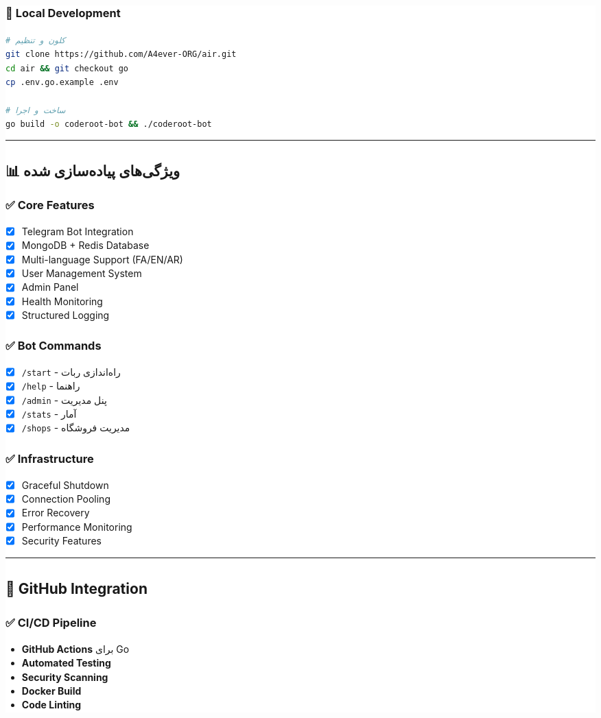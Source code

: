 ### 🔧 **Local Development**
```bash
# کلون و تنظیم
git clone https://github.com/A4ever-ORG/air.git
cd air && git checkout go
cp .env.go.example .env

# ساخت و اجرا
go build -o coderoot-bot && ./coderoot-bot
```

---

## 📊 **ویژگی‌های پیاده‌سازی شده**

### ✅ **Core Features**
- [x] Telegram Bot Integration
- [x] MongoDB + Redis Database
- [x] Multi-language Support (FA/EN/AR)
- [x] User Management System
- [x] Admin Panel
- [x] Health Monitoring
- [x] Structured Logging

### ✅ **Bot Commands**
- [x] `/start` - راه‌اندازی ربات
- [x] `/help` - راهنما
- [x] `/admin` - پنل مدیریت
- [x] `/stats` - آمار
- [x] `/shops` - مدیریت فروشگاه

### ✅ **Infrastructure**
- [x] Graceful Shutdown
- [x] Connection Pooling
- [x] Error Recovery
- [x] Performance Monitoring
- [x] Security Features

---

## 🔧 **GitHub Integration**

### ✅ **CI/CD Pipeline**
- **GitHub Actions** برای Go
- **Automated Testing** 
- **Security Scanning**
- **Docker Build**
- **Code Linting**
